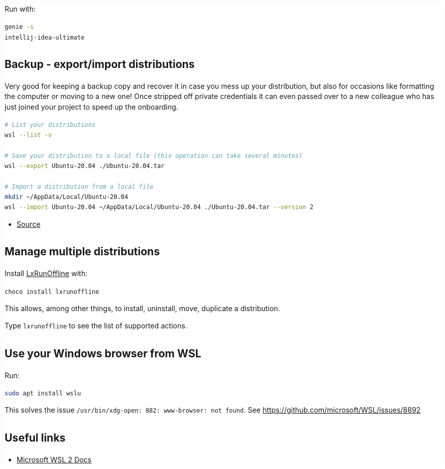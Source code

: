 Run with:

```sh
genie -s
intellij-idea-ultimate
```

## Backup - export/import distributions

Very good for keeping a backup copy and recover it in case you mess up your distribution, but also for occasions like formatting the computer or moving to a new one! Once stripped off private credentials it can even passed over to a new colleague who has just joined your project to speed up the onboarding.

```sh
# List your distributions
wsl --list -v

# Save your distribution to a local file (this operation can take several minutes)
wsl --export Ubuntu-20.04 ./Ubuntu-20.04.tar

# Import a distribution from a local file
mkdir ~/AppData/Local/Ubuntu-20.04
wsl --import Ubuntu-20.04 ~/AppData/Local/Ubuntu-20.04 ./Ubuntu-20.04.tar --version 2
```

- [Source](https://www.hanselman.com/blog/easily-move-wsl-distributions-between-windows-10-machines-with-import-and-export)

## Manage multiple distributions

Install [LxRunOffline](https://github.com/DDoSolitary/LxRunOffline) with:

```powershell
choco install lxrunoffline
```

This allows, among other things, to install, uninstall, move, duplicate a distribution.

Type `lxrunoffline` to see the list of supported actions.

## Use your Windows browser from WSL

Run:

```sh
sudo apt install wslu
```

This solves the issue `/usr/bin/xdg-open: 882: www-browser: not found`. See https://github.com/microsoft/WSL/issues/8892

## Useful links

- [Microsoft WSL 2 Docs](https://docs.microsoft.com/en-us/windows/wsl/wsl2-index)
